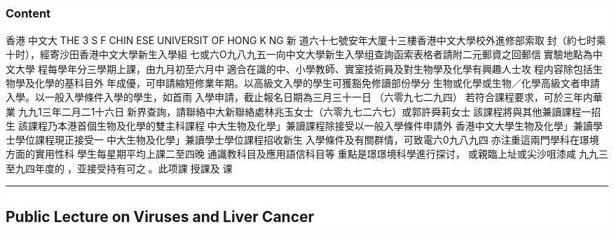 ### Content

香港
中文大
THE
3
S
F
CHIN
ESE
UNIVERSIT
OF
HONG
K
NG
新
道六十七號安年大厦十三樓香港中文大學校外進修部索取
封（約七时乘十时），經寄沙田香港中文大學新生入學組
七或六O九八九五一向中文大學新生入學组查詢函索表格者請附二元郵資之回郵信
實驗地點為中文大學
程每學年分三學期上課，由九月初至六月中
適合在識的中、小學教師、實室技術員及對生物學及化學有興趣人士攻
程内容除包括生物學及化學的基科目外
年成優，可申請縮短修業年期。以高級文入學的學生可獲豁免修讀部份學分
生物或化學或生物／化學高級文者申請入學。以一般入學條件入學的學生，如首雨
入學申請，截止報名日期為三月三十一日
（六零九七二九四）
若符合課程要求，可於三年内華業
九九1三年二月二1十六日
新界查詢，請聯絡中大新聯絡處林兆玉女士（六零九七二六七）或郭許舜莉女士
該課程將與其他兼讀課程一招生
該課程乃本港首個生物及化學的雙主科課程
中大生物及化學」兼讀課程除接受以一般入學條件申請外
香港中文大學生物及化學」兼讀學士學位課程現正接受一
中大生物及化學」兼讀學士學位課程招收新生
入學條件及有關群情，可致電六0九八九四
亦注重這兩門學科在璟境方面的實用性科
學生每星期平均上課二至四晚
通識教科目及應用語信科目等
重點是璟璟境科學進行探讨，
或親臨上址或尖沙咀漆咸
九九三至九四年度的
，亚接受持有可之
。此项課
授課及
课

---

## Public Lecture on Viruses and Liver Cancer
